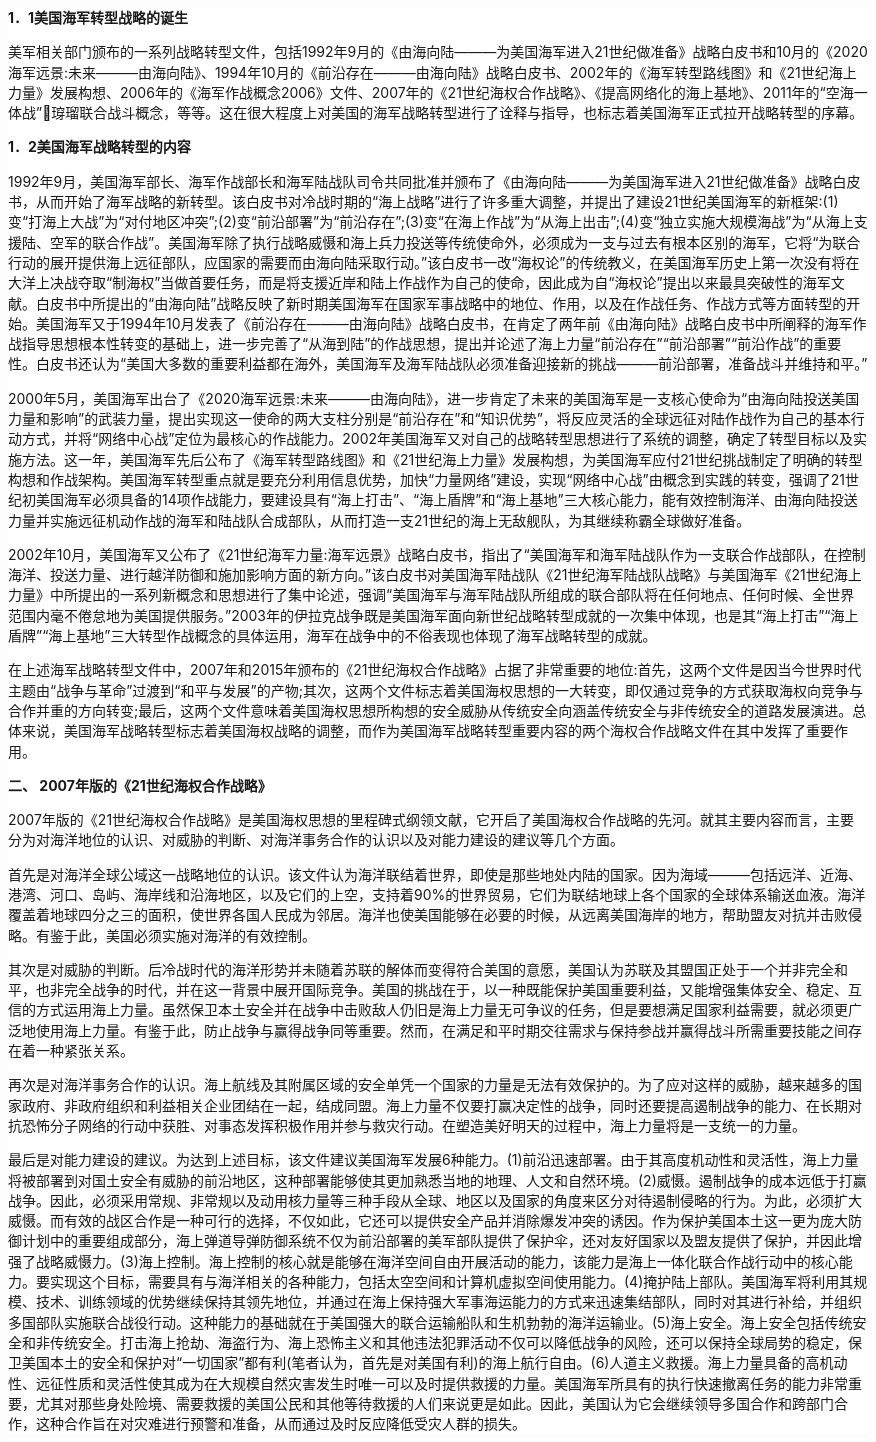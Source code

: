  **1．1美国海军转型战略的诞生**

美军相关部门颁布的一系列战略转型文件，包括1992年9月的《由海向陆———为美国海军进入21世纪做准备》战略白皮书和10月的《2020海军远景:未来———由海向陆》、1994年10月的《前沿存在———由海向陆》战略白皮书、2002年的《海军转型路线图》和《21世纪海上力量》发展构想、2006年的《海军作战概念2006》文件、2007年的《21世纪海权合作战略》、《提高网络化的海上基地》、2011年的“空海一体战”瑏瑠联合战斗概念，等等。这在很大程度上对美国的海军战略转型进行了诠释与指导，也标志着美国海军正式拉开战略转型的序幕。

 **1．2美国海军战略转型的内容**

1992年9月，美国海军部长、海军作战部长和海军陆战队司令共同批准并颁布了《由海向陆———为美国海军进入21世纪做准备》战略白皮书，从而开始了海军战略的新转型。该白皮书对冷战时期的“海上战略”进行了许多重大调整，并提出了建设21世纪美国海军的新框架:(1)变“打海上大战”为“对付地区冲突”;(2)变“前沿部署”为“前沿存在”;(3)变“在海上作战”为“从海上出击”;(4)变“独立实施大规模海战”为“从海上支援陆、空军的联合作战”。美国海军除了执行战略威慑和海上兵力投送等传统使命外，必须成为一支与过去有根本区别的海军，它将“为联合行动的展开提供海上远征部队，应国家的需要而由海向陆采取行动。”该白皮书一改“海权论”的传统教义，在美国海军历史上第一次没有将在大洋上决战夺取“制海权”当做首要任务，而是将支援近岸和陆上作战作为自己的使命，因此成为自“海权论”提出以来最具突破性的海军文献。白皮书中所提出的“由海向陆”战略反映了新时期美国海军在国家军事战略中的地位、作用，以及在作战任务、作战方式等方面转型的开始。美国海军又于1994年10月发表了《前沿存在———由海向陆》战略白皮书，在肯定了两年前《由海向陆》战略白皮书中所阐释的海军作战指导思想根本性转变的基础上，进一步完善了“从海到陆”的作战思想，提出并论述了海上力量“前沿存在”“前沿部署”“前沿作战”的重要性。白皮书还认为“美国大多数的重要利益都在海外，美国海军及海军陆战队必须准备迎接新的挑战———前沿部署，准备战斗并维持和平。”

2000年5月，美国海军出台了《2020海军远景:未来———由海向陆》，进一步肯定了未来的美国海军是一支核心使命为“由海向陆投送美国力量和影响”的武装力量，提出实现这一使命的两大支柱分别是“前沿存在”和“知识优势”，将反应灵活的全球远征对陆作战作为自己的基本行动方式，并将“网络中心战”定位为最核心的作战能力。2002年美国海军又对自己的战略转型思想进行了系统的调整，确定了转型目标以及实施方法。这一年，美国海军先后公布了《海军转型路线图》和《21世纪海上力量》发展构想，为美国海军应付21世纪挑战制定了明确的转型构想和作战架构。美国海军转型重点就是要充分利用信息优势，加快“力量网络”建设，实现“网络中心战”由概念到实践的转变，强调了21世纪初美国海军必须具备的14项作战能力，要建设具有“海上打击”、“海上盾牌”和“海上基地”三大核心能力，能有效控制海洋、由海向陆投送力量并实施远征机动作战的海军和陆战队合成部队，从而打造一支21世纪的海上无敌舰队，为其继续称霸全球做好准备。

2002年10月，美国海军又公布了《21世纪海军力量:海军远景》战略白皮书，指出了“美国海军和海军陆战队作为一支联合作战部队，在控制海洋、投送力量、进行越洋防御和施加影响方面的新方向。”该白皮书对美国海军陆战队《21世纪海军陆战队战略》与美国海军《21世纪海上力量》中所提出的一系列新概念和思想进行了集中论述，强调“美国海军与海军陆战队所组成的联合部队将在任何地点、任何时候、全世界范围内毫不倦怠地为美国提供服务。”2003年的伊拉克战争既是美国海军面向新世纪战略转型成就的一次集中体现，也是其“海上打击”“海上盾牌”“海上基地”三大转型作战概念的具体运用，海军在战争中的不俗表现也体现了海军战略转型的成就。

在上述海军战略转型文件中，2007年和2015年颁布的《21世纪海权合作战略》占据了非常重要的地位:首先，这两个文件是因当今世界时代主题由“战争与革命”过渡到“和平与发展”的产物;其次，这两个文件标志着美国海权思想的一大转变，即仅通过竞争的方式获取海权向竞争与合作并重的方向转变;最后，这两个文件意味着美国海权思想所构想的安全威胁从传统安全向涵盖传统安全与非传统安全的道路发展演进。总体来说，美国海军战略转型标志着美国海权战略的调整，而作为美国海军战略转型重要内容的两个海权合作战略文件在其中发挥了重要作用。

  

 **二、 2007年版的《21世纪海权合作战略》**

  

2007年版的《21世纪海权合作战略》是美国海权思想的里程碑式纲领文献，它开启了美国海权合作战略的先河。就其主要内容而言，主要分为对海洋地位的认识、对威胁的判断、对海洋事务合作的认识以及对能力建设的建议等几个方面。

首先是对海洋全球公域这一战略地位的认识。该文件认为海洋联结着世界，即使是那些地处内陆的国家。因为海域———包括远洋、近海、港湾、河口、岛屿、海岸线和沿海地区，以及它们的上空，支持着90%的世界贸易，它们为联结地球上各个国家的全球体系输送血液。海洋覆盖着地球四分之三的面积，使世界各国人民成为邻居。海洋也使美国能够在必要的时候，从远离美国海岸的地方，帮助盟友对抗并击败侵略。有鉴于此，美国必须实施对海洋的有效控制。

其次是对威胁的判断。后冷战时代的海洋形势并未随着苏联的解体而变得符合美国的意愿，美国认为苏联及其盟国正处于一个并非完全和平，也非完全战争的时代，并在这一背景中展开国际竞争。美国的挑战在于，以一种既能保护美国重要利益，又能增强集体安全、稳定、互信的方式运用海上力量。虽然保卫本土安全并在战争中击败敌人仍旧是海上力量无可争议的任务，但是要想满足国家利益需要，就必须更广泛地使用海上力量。有鉴于此，防止战争与赢得战争同等重要。然而，在满足和平时期交往需求与保持参战并赢得战斗所需重要技能之间存在着一种紧张关系。

再次是对海洋事务合作的认识。海上航线及其附属区域的安全单凭一个国家的力量是无法有效保护的。为了应对这样的威胁，越来越多的国家政府、非政府组织和利益相关企业团结在一起，结成同盟。海上力量不仅要打赢决定性的战争，同时还要提高遏制战争的能力、在长期对抗恐怖分子网络的行动中获胜、对事态发挥积极作用并参与救灾行动。在塑造美好明天的过程中，海上力量将是一支统一的力量。

最后是对能力建设的建议。为达到上述目标，该文件建议美国海军发展6种能力。(1)前沿迅速部署。由于其高度机动性和灵活性，海上力量将被部署到对国土安全有威胁的前沿地区，这种部署能够使其更加熟悉当地的地理、人文和自然环境。(2)威慑。遏制战争的成本远低于打赢战争。因此，必须采用常规、非常规以及动用核力量等三种手段从全球、地区以及国家的角度来区分对待遏制侵略的行为。为此，必须扩大威慑。而有效的战区合作是一种可行的选择，不仅如此，它还可以提供安全产品并消除爆发冲突的诱因。作为保护美国本土这一更为庞大防御计划中的重要组成部分，海上弹道导弹防御系统不仅为前沿部署的美军部队提供了保护伞，还对友好国家以及盟友提供了保护，并因此增强了战略威慑力。(3)海上控制。海上控制的核心就是能够在海洋空间自由开展活动的能力，该能力是海上一体化联合作战行动中的核心能力。要实现这个目标，需要具有与海洋相关的各种能力，包括太空空间和计算机虚拟空间使用能力。(4)掩护陆上部队。美国海军将利用其规模、技术、训练领域的优势继续保持其领先地位，并通过在海上保持强大军事海运能力的方式来迅速集结部队，同时对其进行补给，并组织多国部队实施联合战役行动。这种能力的基础就在于美国强大的联合运输船队和生机勃勃的海洋运输业。(5)海上安全。海上安全包括传统安全和非传统安全。打击海上抢劫、海盗行为、海上恐怖主义和其他违法犯罪活动不仅可以降低战争的风险，还可以保持全球局势的稳定，保卫美国本土的安全和保护对“一切国家”都有利(笔者认为，首先是对美国有利)的海上航行自由。(6)人道主义救援。海上力量具备的高机动性、远征性质和灵活性使其成为在大规模自然灾害发生时唯一可以及时提供救援的力量。美国海军所具有的执行快速撤离任务的能力非常重要，尤其对那些身处险境、需要救援的美国公民和其他等待救援的人们来说更是如此。因此，美国认为它会继续领导多国合作和跨部门合作，这种合作旨在对灾难进行预警和准备，从而通过及时反应降低受灾人群的损失。
